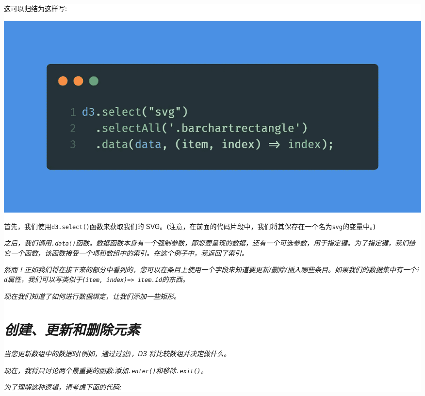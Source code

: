 这可以归结为这样写:

![](img/aabab9fe7936e1acbb1ce8398f301c20.png)

首先，我们使用`d3.select()`函数来获取我们的 SVG。(注意，在前面的代码片段中，我们将其保存在一个名为`svg`的变量中。)

*之后，我们调用`.data()`函数。数据函数本身有一个强制参数，即您要呈现的数据，还有一个可选参数，用于指定键。为了指定键，我们给它一个函数，该函数接受一个项和数组中的索引。在这个例子中，我返回了索引。*

*然而！正如我们将在接下来的部分中看到的，您可以在条目上使用一个字段来知道要更新/删除/插入哪些条目。如果我们的数据集中有一个`id`属性，我们可以写类似于`(item, index)=> item.id`的东西。*

*现在我们知道了如何进行数据绑定，让我们添加一些矩形。*

# *创建、更新和删除元素*

*当您更新数组中的数据时(例如，通过过滤)，D3 将比较数组并决定做什么。*

*现在，我将只讨论两个最重要的函数:添加`.enter()`和移除`.exit()`。*

*为了理解这种逻辑，请考虑下面的代码:*
